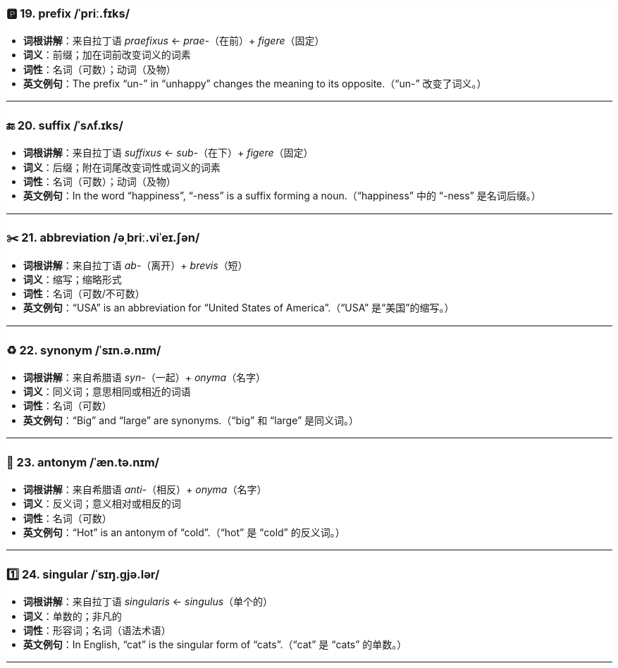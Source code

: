 ### 🅿️ 19. prefix /ˈpriː.fɪks/

- **词根讲解**：来自拉丁语 *praefixus* ← *prae-*（在前）+ *figere*（固定）
- **词义**：前缀；加在词前改变词义的词素
- **词性**：名词（可数）；动词（及物）
- **英文例句**：The prefix “un-” in “unhappy” changes the meaning to its opposite.（“un-” 改变了词义。）

---

### 🔚 20. suffix /ˈsʌf.ɪks/

- **词根讲解**：来自拉丁语 *suffixus* ← *sub-*（在下）+ *figere*（固定）
- **词义**：后缀；附在词尾改变词性或词义的词素
- **词性**：名词（可数）；动词（及物）
- **英文例句**：In the word “happiness”, “-ness” is a suffix forming a noun.（“happiness” 中的 “-ness” 是名词后缀。）

---

### ✂️ 21. abbreviation /əˌbriː.viˈeɪ.ʃən/

- **词根讲解**：来自拉丁语 *ab-*（离开）+ *brevis*（短）
- **词义**：缩写；缩略形式
- **词性**：名词（可数/不可数）
- **英文例句**：“USA” is an abbreviation for “United States of America”.（“USA” 是“美国”的缩写。）

---

### ♻️ 22. synonym /ˈsɪn.ə.nɪm/

- **词根讲解**：来自希腊语 *syn-*（一起）+ *onyma*（名字）
- **词义**：同义词；意思相同或相近的词语
- **词性**：名词（可数）
- **英文例句**：“Big” and “large” are synonyms.（“big” 和 “large” 是同义词。）

---

### 🔄 23. antonym /ˈæn.tə.nɪm/

- **词根讲解**：来自希腊语 *anti-*（相反）+ *onyma*（名字）
- **词义**：反义词；意义相对或相反的词
- **词性**：名词（可数）
- **英文例句**：“Hot” is an antonym of “cold”.（“hot” 是 “cold” 的反义词。）

---

### 1️⃣ 24. singular /ˈsɪŋ.ɡjə.lər/

- **词根讲解**：来自拉丁语 *singularis* ← *singulus*（单个的）
- **词义**：单数的；非凡的
- **词性**：形容词；名词（语法术语）
- **英文例句**：In English, “cat” is the singular form of “cats”.（“cat” 是 “cats” 的单数。）

---